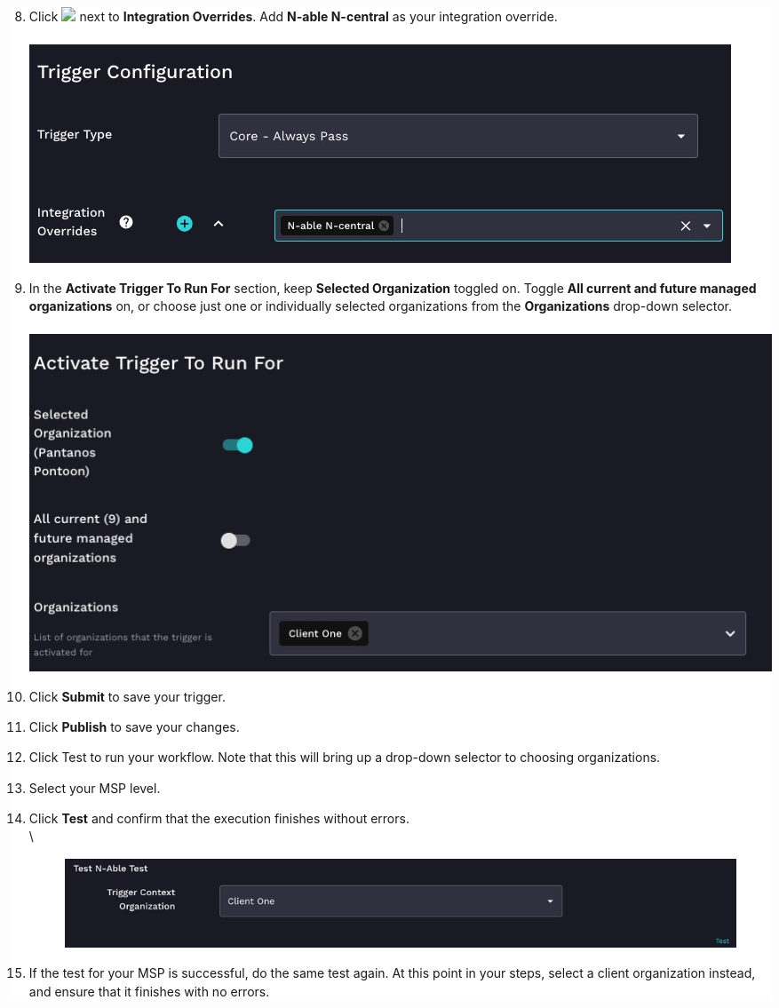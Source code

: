 8. Click ![](<../../../../.gitbook/assets/Screenshot 2025-03-13 at 6.14.27 PM (1) (1).png>) next to **Integration Overrides**. Add **N-able N-central** as your integration override.\
   \
   ![](<../../../../.gitbook/assets/CleanShot 2025-03-31 at 19.29.51.jpg>)
9. In the **Activate Trigger To Run For** section, keep **Selected Organization** toggled on. Toggle **All current and future managed organizations** on, or choose just one or individually selected organizations from the **Organizations** drop-down selector.\
   \
   ![](<../../../../.gitbook/assets/CleanShot 2025-03-31 at 19.30.35.jpg>)
10. Click **Submit** to save your trigger.
11. Click **Publish** to save your changes.
12. Click Test to run your workflow. Note that this will bring up a drop-down selector to choosing organizations.
13. Select your MSP level.
14. Click **Test** and confirm that the execution finishes without errors.\
    \


    <figure><img src="../../../../.gitbook/assets/CleanShot 2025-03-31 at 19.31.20.jpg" alt=""><figcaption></figcaption></figure>
15. If the test for your MSP is successful, do the same test again. At this point in your steps, select a client organization instead, and ensure that it finishes with no errors.
